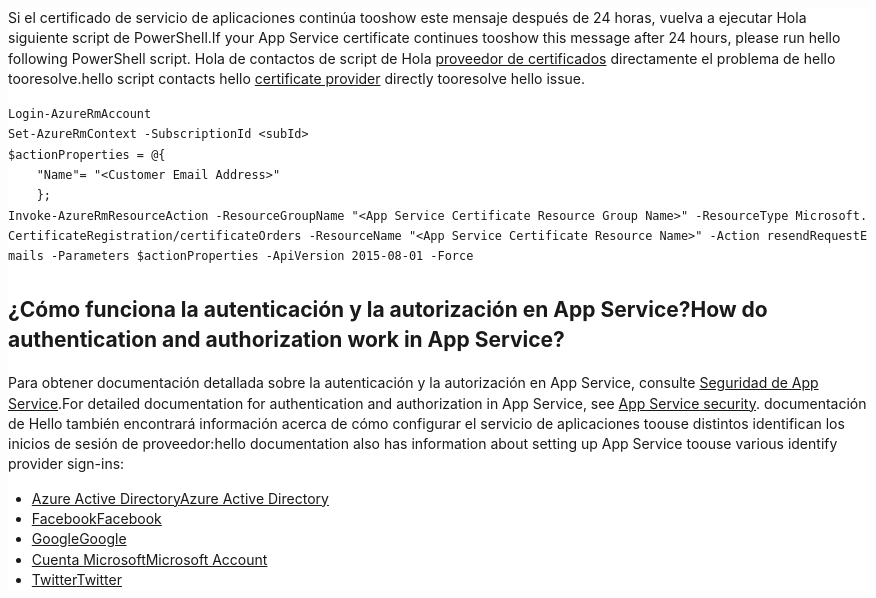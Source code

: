 <span data-ttu-id="23e5d-285">Si el certificado de servicio de aplicaciones continúa tooshow este mensaje después de 24 horas, vuelva a ejecutar Hola siguiente script de PowerShell.</span><span class="sxs-lookup"><span data-stu-id="23e5d-285">If your App Service certificate continues tooshow this message after 24 hours, please run hello following PowerShell script.</span></span> <span data-ttu-id="23e5d-286">Hola de contactos de script de Hola [proveedor de certificados](https://www.godaddy.com/) directamente el problema de hello tooresolve.</span><span class="sxs-lookup"><span data-stu-id="23e5d-286">hello script contacts hello [certificate provider](https://www.godaddy.com/) directly tooresolve hello issue.</span></span>

```
Login-AzureRmAccount
Set-AzureRmContext -SubscriptionId <subId>
$actionProperties = @{
    "Name"= "<Customer Email Address>"
    };
Invoke-AzureRmResourceAction -ResourceGroupName "<App Service Certificate Resource Group Name>" -ResourceType Microsoft.CertificateRegistration/certificateOrders -ResourceName "<App Service Certificate Resource Name>" -Action resendRequestEmails -Parameters $actionProperties -ApiVersion 2015-08-01 -Force   
```

## <a name="how-do-authentication-and-authorization-work-in-app-service"></a><span data-ttu-id="23e5d-287">¿Cómo funciona la autenticación y la autorización en App Service?</span><span class="sxs-lookup"><span data-stu-id="23e5d-287">How do authentication and authorization work in App Service?</span></span>

<span data-ttu-id="23e5d-288">Para obtener documentación detallada sobre la autenticación y la autorización en App Service, consulte [Seguridad de App Service](../app-service/app-service-security-readme.md).</span><span class="sxs-lookup"><span data-stu-id="23e5d-288">For detailed documentation for authentication and authorization in App Service, see [App Service security](../app-service/app-service-security-readme.md).</span></span> <span data-ttu-id="23e5d-289">documentación de Hello también encontrará información acerca de cómo configurar el servicio de aplicaciones toouse distintos identifican los inicios de sesión de proveedor:</span><span class="sxs-lookup"><span data-stu-id="23e5d-289">hello documentation also has information about setting up App Service toouse various identify provider sign-ins:</span></span>
* [<span data-ttu-id="23e5d-290">Azure Active Directory</span><span class="sxs-lookup"><span data-stu-id="23e5d-290">Azure Active Directory</span></span>](../app-service-mobile/app-service-mobile-how-to-configure-active-directory-authentication.md)
* [<span data-ttu-id="23e5d-291">Facebook</span><span class="sxs-lookup"><span data-stu-id="23e5d-291">Facebook</span></span>](../app-service-mobile/app-service-mobile-how-to-configure-facebook-authentication.md)
* [<span data-ttu-id="23e5d-292">Google</span><span class="sxs-lookup"><span data-stu-id="23e5d-292">Google</span></span>](../app-service-mobile/app-service-mobile-how-to-configure-google-authentication.md)
* [<span data-ttu-id="23e5d-293">Cuenta Microsoft</span><span class="sxs-lookup"><span data-stu-id="23e5d-293">Microsoft Account</span></span>](../app-service-mobile/app-service-mobile-how-to-configure-microsoft-authentication.md)
* [<span data-ttu-id="23e5d-294">Twitter</span><span class="sxs-lookup"><span data-stu-id="23e5d-294">Twitter</span></span>](../app-service-mobile/app-service-mobile-how-to-configure-twitter-authentication.md)
